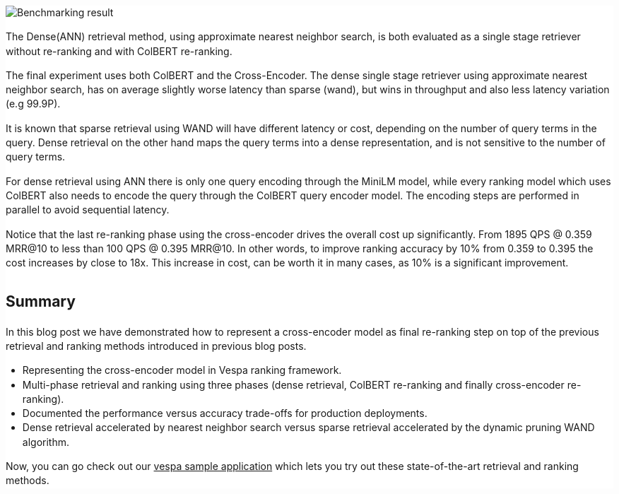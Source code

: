 ![Benchmarking result](/assets/2021-06-18-pretrained-transformer-language-models-for-search-part-4/benchmark.png)

The Dense(ANN) retrieval method, using approximate nearest neighbor search, 
is both evaluated as a single stage retriever without re-ranking and with ColBERT re-ranking.

The final experiment uses both ColBERT and the Cross-Encoder.
The dense single stage retriever using approximate nearest neighbor search, has on average slightly worse latency than sparse (wand), 
but wins in throughput and also less latency variation (e.g 99.9P). 

It is known that sparse retrieval using WAND will have different latency or cost, depending on the number of query terms in the query. 
Dense retrieval on the other hand maps the query terms into a dense representation, and is not sensitive to the number of query terms. 

For dense retrieval using ANN there is only one query encoding through the MiniLM model, while every ranking model which uses ColBERT also needs to encode
the query through the ColBERT query encoder model. The encoding steps are performed in parallel to avoid sequential latency.   

Notice that the last re-ranking phase using the cross-encoder drives the overall cost up significantly. 
From 1895 QPS @ 0.359 MRR@10 to less than 100 QPS @ 0.395 MRR@10. In other words, to improve ranking accuracy by 10% from 0.359 to 0.395 the cost 
increases by close to 18x. This increase in cost, can be worth it in many cases, as 10% is a significant improvement. 

## Summary

In this blog post we have demonstrated how to represent a cross-encoder model as final re-ranking step on top of the previous 
retrieval and ranking methods introduced in previous blog posts.


* Representing the cross-encoder model in Vespa ranking framework.
* Multi-phase retrieval and ranking using three phases (dense retrieval, ColBERT re-ranking and finally cross-encoder re-ranking).
* Documented the performance versus accuracy trade-offs for production deployments. 
* Dense retrieval accelerated by nearest neighbor search versus sparse retrieval accelerated by the dynamic pruning WAND algorithm.

Now, you can go check out our [vespa sample application](https://github.com/vespa-engine/sample-apps/blob/master/msmarco-ranking/) which lets you try out these state-of-the-art retrieval and ranking methods. 

 
